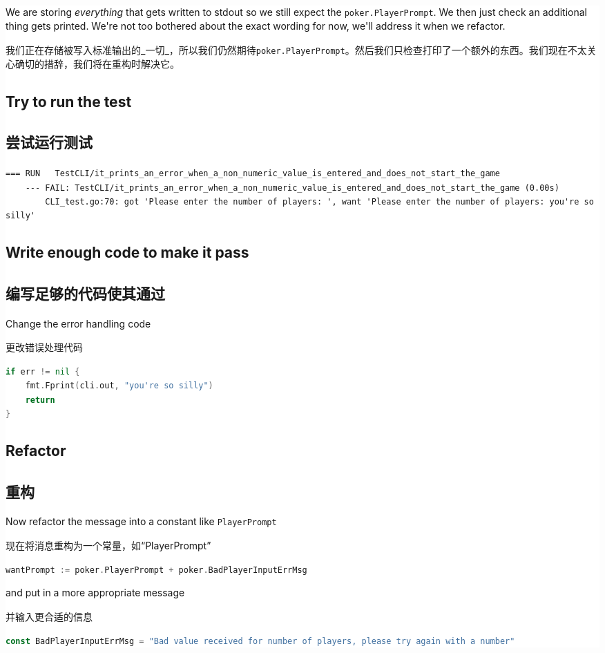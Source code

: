 We are storing _everything_ that gets written to stdout so we still expect the `poker.PlayerPrompt`. We then just check an additional thing gets printed. We're not too bothered about the exact wording for now, we'll address it when we refactor.

我们正在存储被写入标准输出的_一切_，所以我们仍然期待`poker.PlayerPrompt`。然后我们只检查打印了一个额外的东西。我们现在不太关心确切的措辞，我们将在重构时解决它。

## Try to run the test

## 尝试运行测试

```
=== RUN   TestCLI/it_prints_an_error_when_a_non_numeric_value_is_entered_and_does_not_start_the_game
    --- FAIL: TestCLI/it_prints_an_error_when_a_non_numeric_value_is_entered_and_does_not_start_the_game (0.00s)
        CLI_test.go:70: got 'Please enter the number of players: ', want 'Please enter the number of players: you're so silly'
```

## Write enough code to make it pass

## 编写足够的代码使其通过

Change the error handling code

更改错误处理代码

```go
if err != nil {
    fmt.Fprint(cli.out, "you're so silly")
    return
}
```

## Refactor 

## 重构

Now refactor the message into a constant like `PlayerPrompt`

现在将消息重构为一个常量，如“PlayerPrompt”

```go
wantPrompt := poker.PlayerPrompt + poker.BadPlayerInputErrMsg
```

and put in a more appropriate message

并输入更合适的信息

```go
const BadPlayerInputErrMsg = "Bad value received for number of players, please try again with a number"
```
